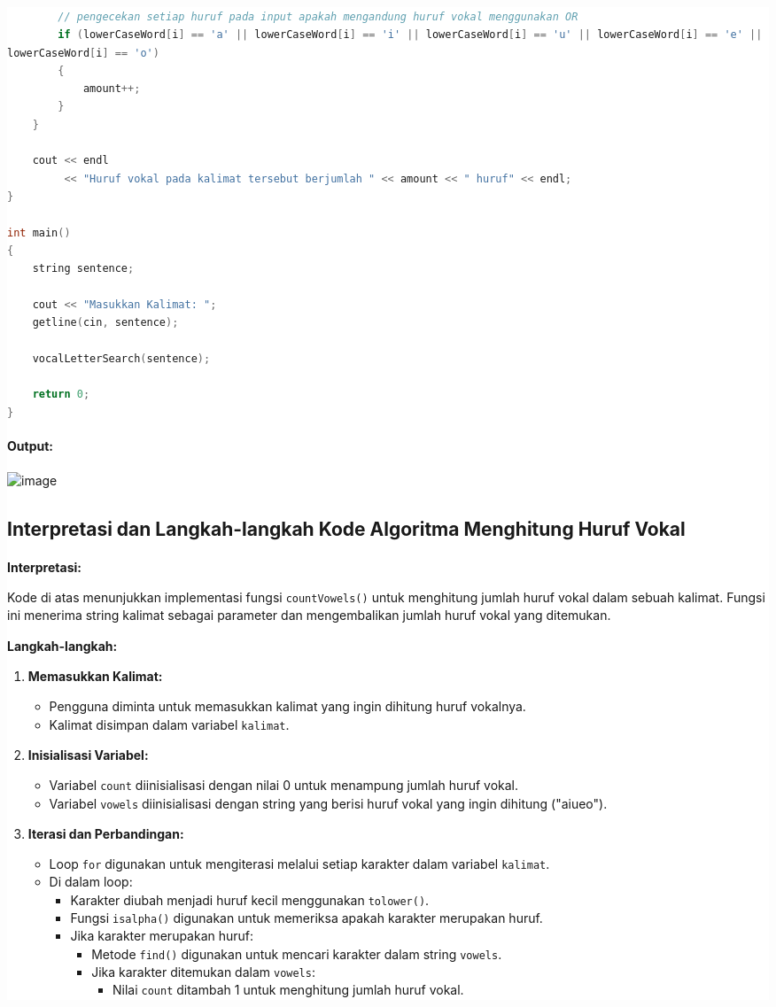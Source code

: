 ```C++
        // pengecekan setiap huruf pada input apakah mengandung huruf vokal menggunakan OR
        if (lowerCaseWord[i] == 'a' || lowerCaseWord[i] == 'i' || lowerCaseWord[i] == 'u' || lowerCaseWord[i] == 'e' || lowerCaseWord[i] == 'o')
        {
            amount++;
        }
    }

    cout << endl
         << "Huruf vokal pada kalimat tersebut berjumlah " << amount << " huruf" << endl;
}

int main()
{
    string sentence;

    cout << "Masukkan Kalimat: ";
    getline(cin, sentence);

    vocalLetterSearch(sentence);

    return 0;
}
```

#### Output:

![image](https://github.com/morcellaaa/Struktur-Data-Assignment/assets/169327656/7e3a2bf1-4242-4804-91cb-47c4f9c5c6d8)

## Interpretasi dan Langkah-langkah Kode Algoritma Menghitung Huruf Vokal

**Interpretasi:**

Kode di atas menunjukkan implementasi fungsi `countVowels()` untuk menghitung jumlah huruf vokal dalam sebuah kalimat. Fungsi ini menerima string kalimat sebagai parameter dan mengembalikan jumlah huruf vokal yang ditemukan.

**Langkah-langkah:**

1. **Memasukkan Kalimat:**
    * Pengguna diminta untuk memasukkan kalimat yang ingin dihitung huruf vokalnya.
    * Kalimat disimpan dalam variabel `kalimat`.

2. **Inisialisasi Variabel:**
    * Variabel `count` diinisialisasi dengan nilai 0 untuk menampung jumlah huruf vokal.
    * Variabel `vowels` diinisialisasi dengan string yang berisi huruf vokal yang ingin dihitung ("aiueo").

3. **Iterasi dan Perbandingan:**
    * Loop `for` digunakan untuk mengiterasi melalui setiap karakter dalam variabel `kalimat`.
    * Di dalam loop:
        * Karakter diubah menjadi huruf kecil menggunakan `tolower()`.
        * Fungsi `isalpha()` digunakan untuk memeriksa apakah karakter merupakan huruf.
        * Jika karakter merupakan huruf:
            * Metode `find()` digunakan untuk mencari karakter dalam string `vowels`.
            * Jika karakter ditemukan dalam `vowels`:
                * Nilai `count` ditambah 1 untuk menghitung jumlah huruf vokal.
